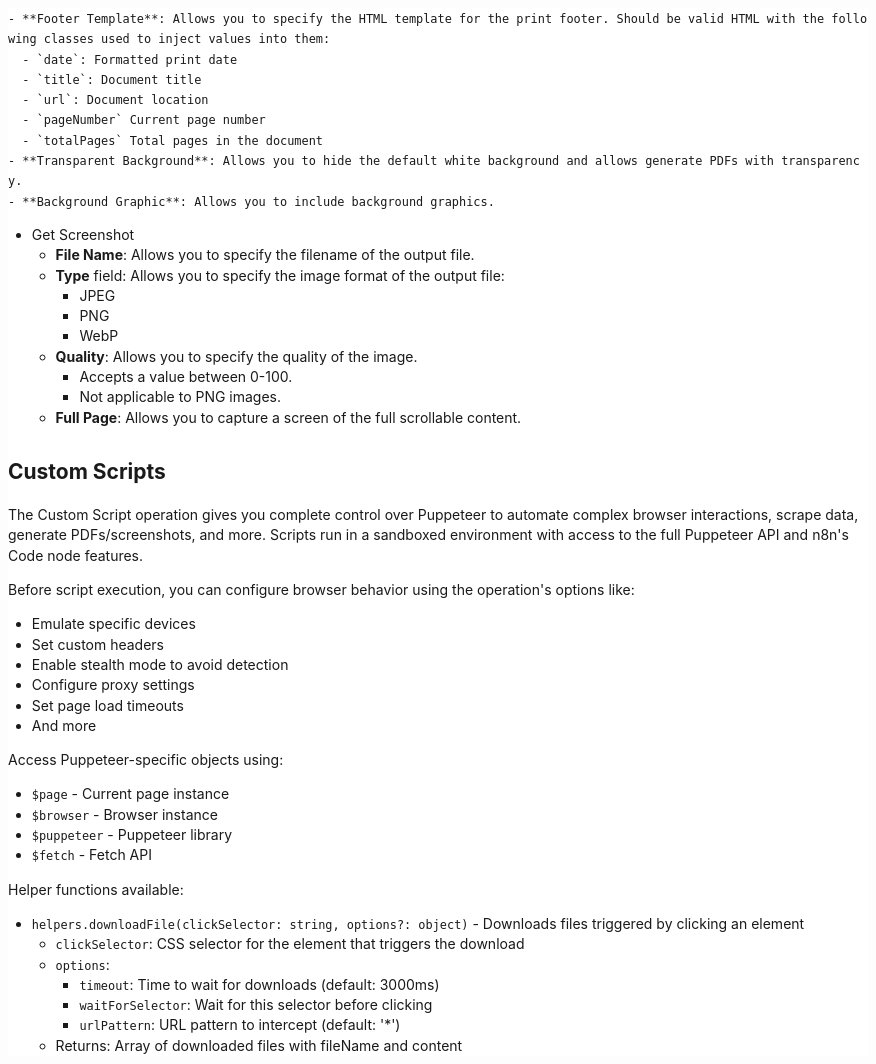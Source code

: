     - **Footer Template**: Allows you to specify the HTML template for the print footer. Should be valid HTML with the following classes used to inject values into them:
      - `date`: Formatted print date
      - `title`: Document title
      - `url`: Document location
      - `pageNumber` Current page number
      - `totalPages` Total pages in the document
    - **Transparent Background**: Allows you to hide the default white background and allows generate PDFs with transparency.
    - **Background Graphic**: Allows you to include background graphics.
  - Get Screenshot
    - **File Name**: Allows you to specify the filename of the output file.
    - **Type** field: Allows you to specify the image format of the output file:
      - JPEG
      - PNG
      - WebP
    - **Quality**: Allows you to specify the quality of the image.
      - Accepts a value between 0-100.
      - Not applicable to PNG images.
    - **Full Page**: Allows you to capture a screen of the full scrollable content.

## Custom Scripts

The Custom Script operation gives you complete control over Puppeteer to automate complex browser interactions, scrape data, generate PDFs/screenshots, and more. Scripts run in a sandboxed environment with access to the full Puppeteer API and n8n's Code node features.

Before script execution, you can configure browser behavior using the operation's options like:

- Emulate specific devices
- Set custom headers
- Enable stealth mode to avoid detection
- Configure proxy settings
- Set page load timeouts
- And more

Access Puppeteer-specific objects using:

- `$page` - Current page instance
- `$browser` - Browser instance
- `$puppeteer` - Puppeteer library
- `$fetch` - Fetch API

Helper functions available:

- `helpers.downloadFile(clickSelector: string, options?: object)` - Downloads files triggered by clicking an element
  - `clickSelector`: CSS selector for the element that triggers the download
  - `options`:
    - `timeout`: Time to wait for downloads (default: 3000ms)
    - `waitForSelector`: Wait for this selector before clicking
    - `urlPattern`: URL pattern to intercept (default: '*')
  - Returns: Array of downloaded files with fileName and content
